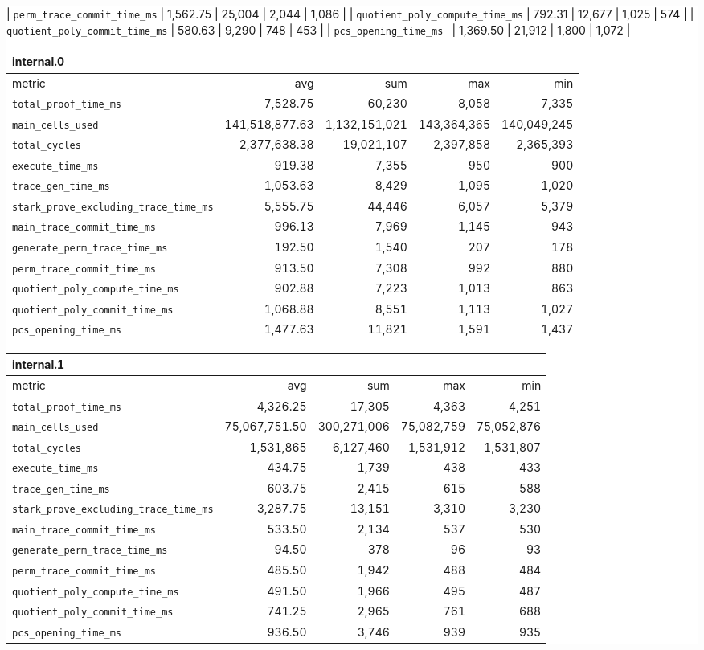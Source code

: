 | `perm_trace_commit_time_ms` |  1,562.75 |  25,004 |  2,044 |  1,086 |
| `quotient_poly_compute_time_ms` |  792.31 |  12,677 |  1,025 |  574 |
| `quotient_poly_commit_time_ms` |  580.63 |  9,290 |  748 |  453 |
| `pcs_opening_time_ms ` |  1,369.50 |  21,912 |  1,800 |  1,072 |

| internal.0 |||||
|:---|---:|---:|---:|---:|
|metric|avg|sum|max|min|
| `total_proof_time_ms ` |  7,528.75 |  60,230 |  8,058 |  7,335 |
| `main_cells_used     ` |  141,518,877.63 |  1,132,151,021 |  143,364,365 |  140,049,245 |
| `total_cycles        ` |  2,377,638.38 |  19,021,107 |  2,397,858 |  2,365,393 |
| `execute_time_ms     ` |  919.38 |  7,355 |  950 |  900 |
| `trace_gen_time_ms   ` |  1,053.63 |  8,429 |  1,095 |  1,020 |
| `stark_prove_excluding_trace_time_ms` |  5,555.75 |  44,446 |  6,057 |  5,379 |
| `main_trace_commit_time_ms` |  996.13 |  7,969 |  1,145 |  943 |
| `generate_perm_trace_time_ms` |  192.50 |  1,540 |  207 |  178 |
| `perm_trace_commit_time_ms` |  913.50 |  7,308 |  992 |  880 |
| `quotient_poly_compute_time_ms` |  902.88 |  7,223 |  1,013 |  863 |
| `quotient_poly_commit_time_ms` |  1,068.88 |  8,551 |  1,113 |  1,027 |
| `pcs_opening_time_ms ` |  1,477.63 |  11,821 |  1,591 |  1,437 |

| internal.1 |||||
|:---|---:|---:|---:|---:|
|metric|avg|sum|max|min|
| `total_proof_time_ms ` |  4,326.25 |  17,305 |  4,363 |  4,251 |
| `main_cells_used     ` |  75,067,751.50 |  300,271,006 |  75,082,759 |  75,052,876 |
| `total_cycles        ` |  1,531,865 |  6,127,460 |  1,531,912 |  1,531,807 |
| `execute_time_ms     ` |  434.75 |  1,739 |  438 |  433 |
| `trace_gen_time_ms   ` |  603.75 |  2,415 |  615 |  588 |
| `stark_prove_excluding_trace_time_ms` |  3,287.75 |  13,151 |  3,310 |  3,230 |
| `main_trace_commit_time_ms` |  533.50 |  2,134 |  537 |  530 |
| `generate_perm_trace_time_ms` |  94.50 |  378 |  96 |  93 |
| `perm_trace_commit_time_ms` |  485.50 |  1,942 |  488 |  484 |
| `quotient_poly_compute_time_ms` |  491.50 |  1,966 |  495 |  487 |
| `quotient_poly_commit_time_ms` |  741.25 |  2,965 |  761 |  688 |
| `pcs_opening_time_ms ` |  936.50 |  3,746 |  939 |  935 |
